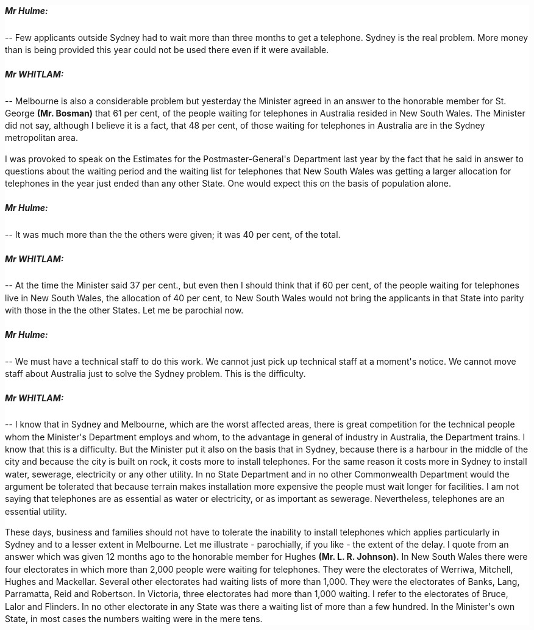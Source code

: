 ##### Mr Hulme:

--  Few applicants outside Sydney had to wait more than three months to get a telephone. Sydney is the real problem. More money than is being provided this year could not be used there even if it were available. 

##### Mr WHITLAM:

--  Melbourne is also a considerable problem but yesterday the Minister agreed in an answer to the honorable member for St. George  **(Mr. Bosman)**  that 61 per cent, of the people waiting for telephones in Australia resided in New South Wales. The Minister did not say, although I believe it is a fact, that 48 per cent, of those waiting for telephones in Australia are in the Sydney metropolitan area. 

I was provoked to speak on the Estimates for the Postmaster-General's Department last year by the fact that he said in answer to questions about the waiting period and the waiting list for telephones that New South Wales was getting a larger allocation for telephones in the year just ended than any other State. One would expect this on the basis of population alone. 

##### Mr Hulme:

--  It was much more than the the others were given; it was 40 per cent, of the total. 

##### Mr WHITLAM:

--  At the time the Minister said 37 per cent., but even then I should think that if 60 per cent, of the people waiting for telephones live in New South Wales, the allocation of 40 per cent, to New South Wales would not bring the applicants in that State into parity with those in the the other States. Let me be parochial now. 

##### Mr Hulme:

--  We must have a technical staff to do this work. We cannot just pick up technical staff at a moment's notice. We cannot move staff about Australia just to solve the Sydney problem. This is the difficulty. 

##### Mr WHITLAM:

--  I know that in Sydney and Melbourne, which are the worst affected areas, there is great competition for the technical people whom the Minister's Department employs and whom, to the advantage in general of industry in Australia, the Department trains. I know that this is a difficulty. But the Minister put it also on the basis that in Sydney, because there is a harbour in the middle of the city and because the city is built on rock, it costs more to install telephones. For the same reason it costs more in Sydney to install water, sewerage, electricity or any other utility. In no State Department and in no other Commonwealth Department would the argument be tolerated that because terrain makes installation more expensive the people must wait longer for facilities. I am not saying that telephones are as essential as water or electricity, or as important as sewerage. Nevertheless, telephones are an essential utility. 

These days, business and families should not have to tolerate the inability to install telephones which applies particularly in Sydney and to a lesser extent in Melbourne. Let me illustrate - parochially, if you like - the extent of the delay. I quote from an answer which was given 12 months ago to the honorable member for Hughes  **(Mr. L. R. Johnson).**  In New South Wales there were four electorates in which more than 2,000 people were waiting for telephones. They were the electorates of Werriwa, Mitchell, Hughes and Mackellar. Several other electorates had waiting lists of more than 1,000. They were the electorates of Banks, Lang, Parramatta, Reid and Robertson. In Victoria, three electorates had more than 1,000 waiting. I refer to the electorates of Bruce, Lalor and Flinders. In no other electorate in any State was there a waiting list of more than a few hundred. In the Minister's own State, in most cases the numbers waiting were in the mere tens. 
